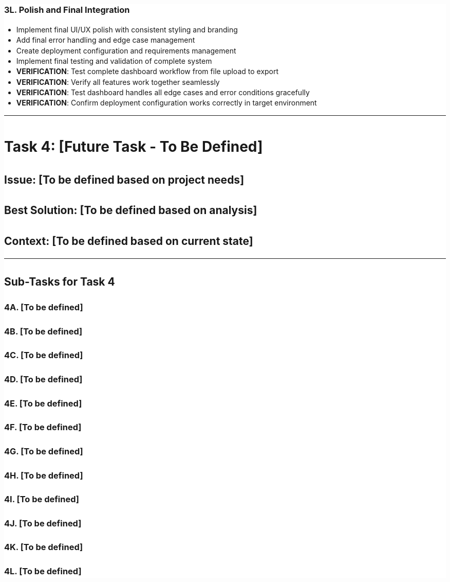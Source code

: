 ### 3L. Polish and Final Integration

- Implement final UI/UX polish with consistent styling and branding
- Add final error handling and edge case management
- Create deployment configuration and requirements management
- Implement final testing and validation of complete system
- **VERIFICATION**: Test complete dashboard workflow from file upload to export
- **VERIFICATION**: Verify all features work together seamlessly
- **VERIFICATION**: Test dashboard handles all edge cases and error conditions gracefully
- **VERIFICATION**: Confirm deployment configuration works correctly in target environment

---

# Task 4: [Future Task - To Be Defined]

## Issue: [To be defined based on project needs]

## Best Solution: [To be defined based on analysis]

## Context: [To be defined based on current state]

---

## Sub-Tasks for Task 4

### 4A. [To be defined]

### 4B. [To be defined]

### 4C. [To be defined]

### 4D. [To be defined]

### 4E. [To be defined]

### 4F. [To be defined]

### 4G. [To be defined]

### 4H. [To be defined]

### 4I. [To be defined]

### 4J. [To be defined]

### 4K. [To be defined]

### 4L. [To be defined]
